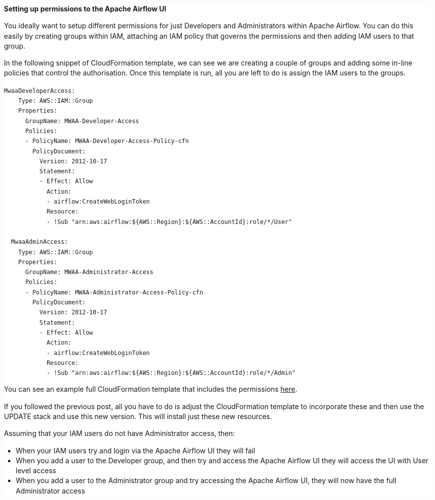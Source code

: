 
**Setting up permissions to the Apache Airflow UI**

You ideally want to setup different permissions for just Developers and Administrators within Apache Airflow. You can do this easily by creating groups within IAM, attaching an IAM policy that governs the permissions and then adding IAM users to that group.

In the following snippet of CloudFormation template, we can see we are creating a couple of groups and adding some in-line policies that control the authorisation. Once this template is run, all you are left to do is assign the IAM users to the groups.

```
MwaaDeveloperAccess:
    Type: AWS::IAM::Group
    Properties:
      GroupName: MWAA-Developer-Access
      Policies:
      - PolicyName: MWAA-Developer-Access-Policy-cfn
        PolicyDocument:
          Version: 2012-10-17
          Statement:
          - Effect: Allow
            Action:
            - airflow:CreateWebLoginToken
            Resource:
            - !Sub "arn:aws:airflow:${AWS::Region}:${AWS::AccountId}:role/*/User"

  MwaaAdminAccess:
    Type: AWS::IAM::Group
    Properties:
      GroupName: MWAA-Administrator-Access
      Policies:
      - PolicyName: MWAA-Administrator-Access-Policy-cfn
        PolicyDocument:
          Version: 2012-10-17
          Statement:
          - Effect: Allow
            Action:
            - airflow:CreateWebLoginToken
            Resource:
            - !Sub "arn:aws:airflow:${AWS::Region}:${AWS::AccountId}:role/*/Admin"

```

You can see an example full CloudFormation template that includes the permissions [here](https://aws-oss.beachgeek.co.uk/3i).

If you followed the previous post, all you have to do is adjust the CloudFormation template to incorporate these and then use the UPDATE stack and use this new version. This will install just these new resources.

Assuming that your IAM users do not have Administrator access, then:

* When your IAM users try and login via the Apache Airflow UI they will fail
* When you add a user to the Developer group, and then try and access the Apache Airflow UI they will access the UI with User level access
* When you add a user to the Administrator group and try accessing the Apache Airflow UI, they will now have the full Administrator access
